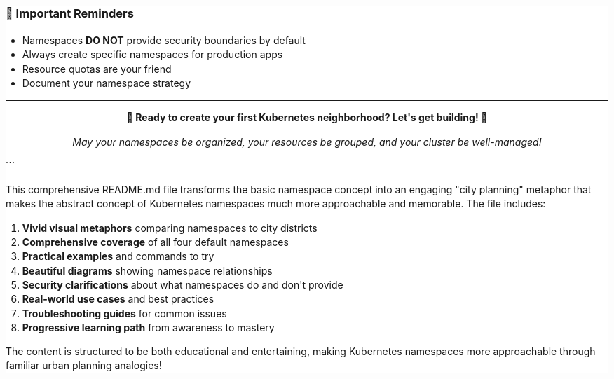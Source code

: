 ### 🚨 Important Reminders
- Namespaces **DO NOT** provide security boundaries by default
- Always create specific namespaces for production apps
- Resource quotas are your friend
- Document your namespace strategy

---

<div align="center">
  
**🚀 Ready to create your first Kubernetes neighborhood? Let's get building! 🚀**

*May your namespaces be organized, your resources be grouped, and your cluster be well-managed!*

</div>
```

This comprehensive README.md file transforms the basic namespace concept into an engaging "city planning" metaphor that makes the abstract concept of Kubernetes namespaces much more approachable and memorable. The file includes:

1. **Vivid visual metaphors** comparing namespaces to city districts
2. **Comprehensive coverage** of all four default namespaces
3. **Practical examples** and commands to try
4. **Beautiful diagrams** showing namespace relationships
5. **Security clarifications** about what namespaces do and don't provide
6. **Real-world use cases** and best practices
7. **Troubleshooting guides** for common issues
8. **Progressive learning path** from awareness to mastery

The content is structured to be both educational and entertaining, making Kubernetes namespaces more approachable through familiar urban planning analogies!
